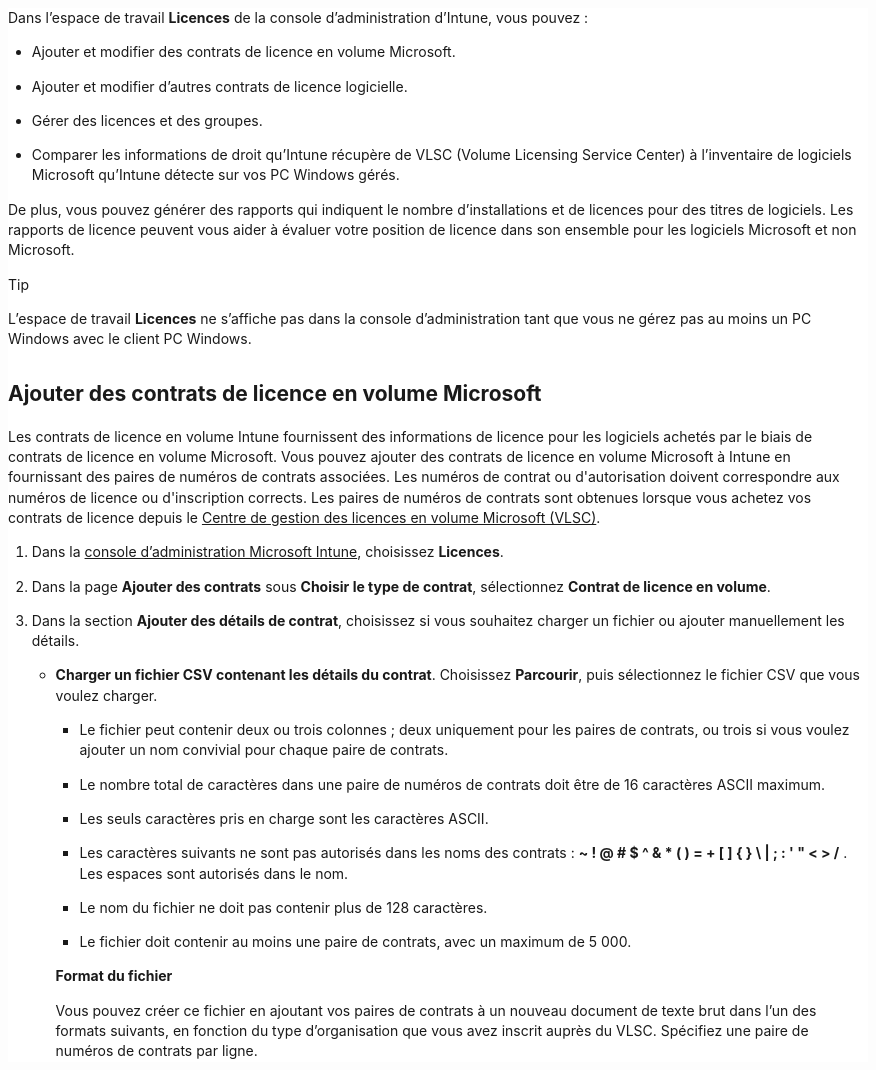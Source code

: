 Dans l’espace de travail **Licences** de la console d’administration d’Intune, vous pouvez :

- Ajouter et modifier des contrats de licence en volume Microsoft.

- Ajouter et modifier d’autres contrats de licence logicielle.

- Gérer des licences et des groupes.

- Comparer les informations de droit qu’Intune récupère de VLSC (Volume Licensing Service Center) à l’inventaire de logiciels Microsoft qu’Intune détecte sur vos PC Windows gérés.

De plus, vous pouvez générer des rapports qui indiquent le nombre d’installations et de licences pour des titres de logiciels. Les rapports de licence peuvent vous aider à évaluer votre position de licence dans son ensemble pour les logiciels Microsoft et non Microsoft.

> [!TIP]
> L’espace de travail **Licences** ne s’affiche pas dans la console d’administration tant que vous ne gérez pas au moins un PC Windows avec le client PC Windows.

## <a name="add-microsoft-volume-licensing-agreements"></a>Ajouter des contrats de licence en volume Microsoft
Les contrats de licence en volume Intune fournissent des informations de licence pour les logiciels achetés par le biais de contrats de licence en volume Microsoft. Vous pouvez ajouter des contrats de licence en volume Microsoft à Intune en fournissant des paires de numéros de contrats associées. Les numéros de contrat ou d'autorisation doivent correspondre aux numéros de licence ou d'inscription corrects. Les paires de numéros de contrats sont obtenues lorsque vous achetez vos contrats de licence depuis le [Centre de gestion des licences en volume Microsoft (VLSC)](https://go.microsoft.com/fwlink/?LinkID=223842).

1. Dans la [console d’administration Microsoft Intune](https://admin.manage.microsoft.com/), choisissez **Licences**.

2. Dans la page **Ajouter des contrats** sous **Choisir le type de contrat**, sélectionnez **Contrat de licence en volume**.

3. Dans la section **Ajouter des détails de contrat**, choisissez si vous souhaitez charger un fichier ou ajouter manuellement les détails.

    - **Charger un fichier CSV contenant les détails du contrat**. Choisissez **Parcourir**, puis sélectionnez le fichier CSV que vous voulez charger.

        - Le fichier peut contenir deux ou trois colonnes ; deux uniquement pour les paires de contrats, ou trois si vous voulez ajouter un nom convivial pour chaque paire de contrats.

        - Le nombre total de caractères dans une paire de numéros de contrats doit être de 16 caractères ASCII maximum.

        - Les seuls caractères pris en charge sont les caractères ASCII.

        - Les caractères suivants ne sont pas autorisés dans les noms des contrats : **~ ! @ # $ ^ &amp; &#42; ( ) = + [ ] { } \ | ; : ' " &lt; &gt; /** . Les espaces sont autorisés dans le nom.

        - Le nom du fichier ne doit pas contenir plus de 128 caractères.

        - Le fichier doit contenir au moins une paire de contrats, avec un maximum de 5 000.

        **Format du fichier**

        Vous pouvez créer ce fichier en ajoutant vos paires de contrats à un nouveau document de texte brut dans l’un des formats suivants, en fonction du type d’organisation que vous avez inscrit auprès du VLSC. Spécifiez une paire de numéros de contrats par ligne.
